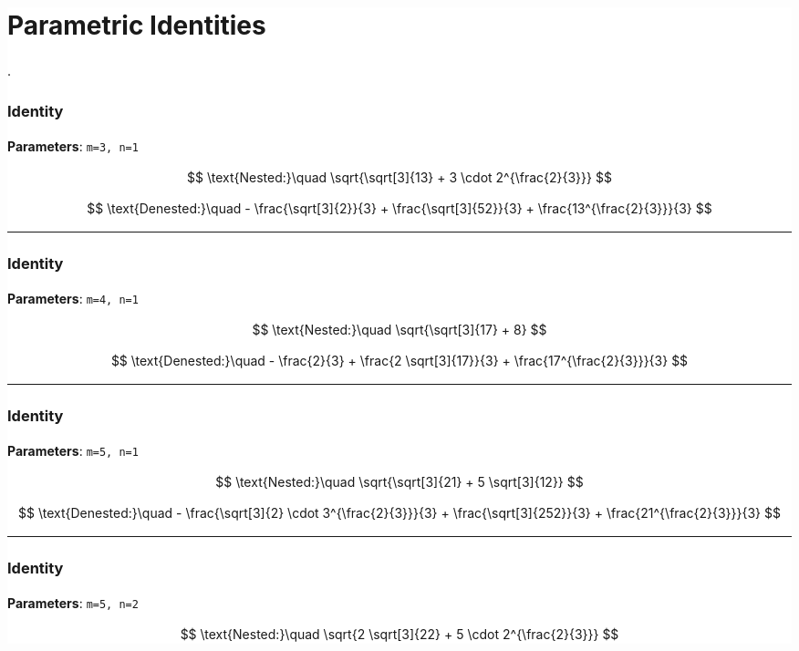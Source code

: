 # Parametric Identities

.

### Identity

**Parameters**: `m=3, n=1`

$$
\text{Nested:}\quad \sqrt{\sqrt[3]{13} + 3 \cdot 2^{\frac{2}{3}}}
$$

$$
\text{Denested:}\quad - \frac{\sqrt[3]{2}}{3} + \frac{\sqrt[3]{52}}{3} + \frac{13^{\frac{2}{3}}}{3}
$$

---

### Identity

**Parameters**: `m=4, n=1`

$$
\text{Nested:}\quad \sqrt{\sqrt[3]{17} + 8}
$$

$$
\text{Denested:}\quad - \frac{2}{3} + \frac{2 \sqrt[3]{17}}{3} + \frac{17^{\frac{2}{3}}}{3}
$$

---

### Identity

**Parameters**: `m=5, n=1`

$$
\text{Nested:}\quad \sqrt{\sqrt[3]{21} + 5 \sqrt[3]{12}}
$$

$$
\text{Denested:}\quad - \frac{\sqrt[3]{2} \cdot 3^{\frac{2}{3}}}{3} + \frac{\sqrt[3]{252}}{3} + \frac{21^{\frac{2}{3}}}{3}
$$

---

### Identity

**Parameters**: `m=5, n=2`

$$
\text{Nested:}\quad \sqrt{2 \sqrt[3]{22} + 5 \cdot 2^{\frac{2}{3}}}
$$
